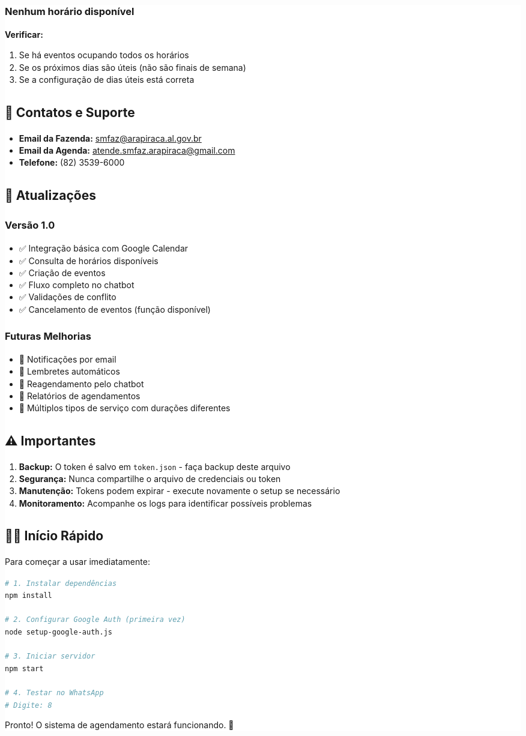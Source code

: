 ### Nenhum horário disponível

**Verificar:**
1. Se há eventos ocupando todos os horários
2. Se os próximos dias são úteis (não são finais de semana)
3. Se a configuração de dias úteis está correta

## 📧 Contatos e Suporte

- **Email da Fazenda:** smfaz@arapiraca.al.gov.br
- **Email da Agenda:** atende.smfaz.arapiraca@gmail.com
- **Telefone:** (82) 3539-6000

## 🔄 Atualizações

### Versão 1.0
- ✅ Integração básica com Google Calendar
- ✅ Consulta de horários disponíveis
- ✅ Criação de eventos
- ✅ Fluxo completo no chatbot
- ✅ Validações de conflito
- ✅ Cancelamento de eventos (função disponível)

### Futuras Melhorias
- 🔄 Notificações por email
- 🔄 Lembretes automáticos
- 🔄 Reagendamento pelo chatbot
- 🔄 Relatórios de agendamentos
- 🔄 Múltiplos tipos de serviço com durações diferentes

## ⚠️ Importantes

1. **Backup:** O token é salvo em `token.json` - faça backup deste arquivo
2. **Segurança:** Nunca compartilhe o arquivo de credenciais ou token
3. **Manutenção:** Tokens podem expirar - execute novamente o setup se necessário
4. **Monitoramento:** Acompanhe os logs para identificar possíveis problemas

## 🏃‍♂️ Início Rápido

Para começar a usar imediatamente:

```bash
# 1. Instalar dependências
npm install

# 2. Configurar Google Auth (primeira vez)
node setup-google-auth.js

# 3. Iniciar servidor
npm start

# 4. Testar no WhatsApp
# Digite: 8
```

Pronto! O sistema de agendamento estará funcionando. 🎉
